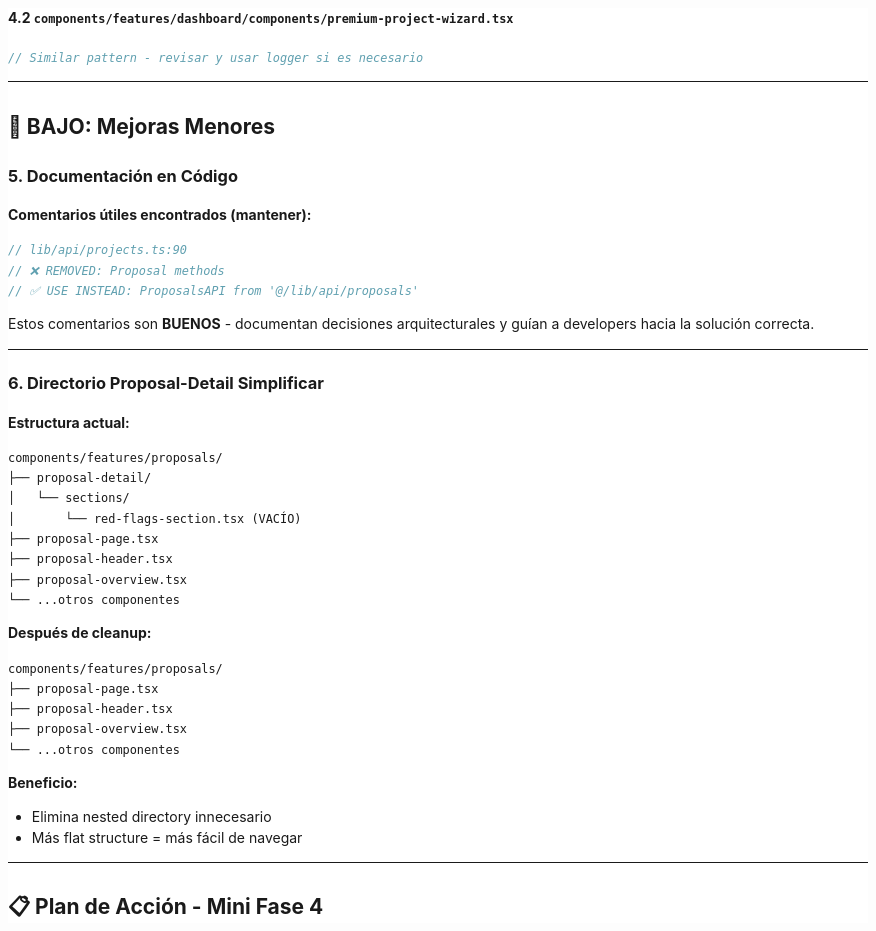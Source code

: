 #### 4.2 `components/features/dashboard/components/premium-project-wizard.tsx`
```typescript
// Similar pattern - revisar y usar logger si es necesario
```

---

## 🔵 BAJO: Mejoras Menores

### 5. Documentación en Código

**Comentarios útiles encontrados (mantener):**

```typescript
// lib/api/projects.ts:90
// ❌ REMOVED: Proposal methods
// ✅ USE INSTEAD: ProposalsAPI from '@/lib/api/proposals'
```

Estos comentarios son **BUENOS** - documentan decisiones arquitecturales y guían a developers hacia la solución correcta.

---

### 6. Directorio Proposal-Detail Simplificar

**Estructura actual:**
```
components/features/proposals/
├── proposal-detail/
│   └── sections/
│       └── red-flags-section.tsx (VACÍO)
├── proposal-page.tsx
├── proposal-header.tsx
├── proposal-overview.tsx
└── ...otros componentes
```

**Después de cleanup:**
```
components/features/proposals/
├── proposal-page.tsx
├── proposal-header.tsx  
├── proposal-overview.tsx
└── ...otros componentes
```

**Beneficio:** 
- Elimina nested directory innecesario
- Más flat structure = más fácil de navegar

---

## 📋 Plan de Acción - Mini Fase 4
